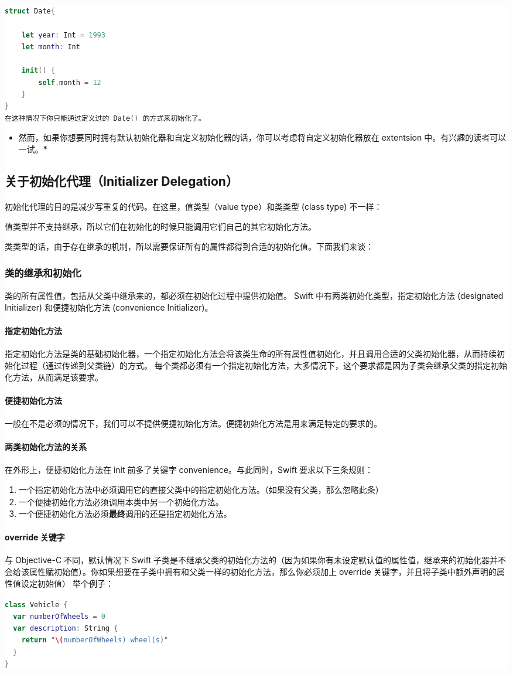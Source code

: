 ```Swift
struct Date{
    
    let year: Int = 1993
    let month: Int
    
    init() {
        self.month = 12
    }
}
在这种情况下你只能通过定义过的 Date() 的方式来初始化了。
```

* 然而，如果你想要同时拥有默认初始化器和自定义初始化器的话，你可以考虑将自定义初始化器放在 extentsion 中。有兴趣的读者可以一试。*

## 关于初始化代理（Initializer Delegation）
初始化代理的目的是减少写重复的代码。在这里，值类型（value type）和类类型 (class type) 不一样：

值类型并不支持继承，所以它们在初始化的时候只能调用它们自己的其它初始化方法。

类类型的话，由于存在继承的机制，所以需要保证所有的属性都得到合适的初始化值。下面我们来谈：

### 类的继承和初始化
类的所有属性值，包括从父类中继承来的，都必须在初始化过程中提供初始值。
Swift 中有两类初始化类型，指定初始化方法 (designated Initializer) 和便捷初始化方法 (convenience Initializer)。

#### 指定初始化方法
指定初始化方法是类的基础初始化器，一个指定初始化方法会将该类生命的所有属性值初始化，并且调用合适的父类初始化器，从而持续初始化过程（通过传递到父类链）的方式。
每个类都必须有一个指定初始化方法，大多情况下，这个要求都是因为子类会继承父类的指定初始化方法，从而满足该要求。

#### 便捷初始化方法
一般在不是必须的情况下，我们可以不提供便捷初始化方法。便捷初始化方法是用来满足特定的要求的。

#### 两类初始化方法的关系
在外形上，便捷初始化方法在 init 前多了关键字 convenience。与此同时，Swift 要求以下三条规则：

1. 一个指定初始化方法中必须调用它的直接父类中的指定初始化方法。（如果没有父类，那么忽略此条）
2. 一个便捷初始化方法必须调用本类中另一个初始化方法。
3. 一个便捷初始化方法必须**最终**调用的还是指定初始化方法。

#### override 关键字
与 Objective-C 不同，默认情况下 Swift 子类是不继承父类的初始化方法的（因为如果你有未设定默认值的属性值，继承来的初始化器并不会给该属性赋初始值）。你如果想要在子类中拥有和父类一样的初始化方法，那么你必须加上 override 关键字，并且将子类中额外声明的属性值设定初始值）
举个例子：

```Swift
class Vehicle {
  var numberOfWheels = 0
  var description: String {
    return "\(numberOfWheels) wheel(s)"
  }
}
```
